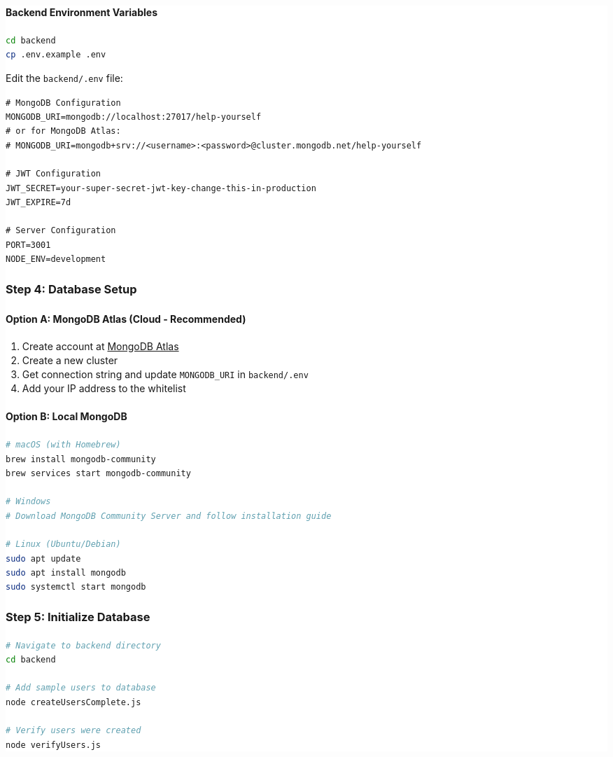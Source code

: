 #### Backend Environment Variables

```bash
cd backend
cp .env.example .env
```

Edit the `backend/.env` file:

```env
# MongoDB Configuration
MONGODB_URI=mongodb://localhost:27017/help-yourself
# or for MongoDB Atlas:
# MONGODB_URI=mongodb+srv://<username>:<password>@cluster.mongodb.net/help-yourself

# JWT Configuration
JWT_SECRET=your-super-secret-jwt-key-change-this-in-production
JWT_EXPIRE=7d

# Server Configuration
PORT=3001
NODE_ENV=development
```

### Step 4: Database Setup

#### Option A: MongoDB Atlas (Cloud - Recommended)

1. Create account at [MongoDB Atlas](https://www.mongodb.com/atlas)
2. Create a new cluster
3. Get connection string and update `MONGODB_URI` in `backend/.env`
4. Add your IP address to the whitelist

#### Option B: Local MongoDB

```bash
# macOS (with Homebrew)
brew install mongodb-community
brew services start mongodb-community

# Windows
# Download MongoDB Community Server and follow installation guide

# Linux (Ubuntu/Debian)
sudo apt update
sudo apt install mongodb
sudo systemctl start mongodb
```

### Step 5: Initialize Database

```bash
# Navigate to backend directory
cd backend

# Add sample users to database
node createUsersComplete.js

# Verify users were created
node verifyUsers.js
```
